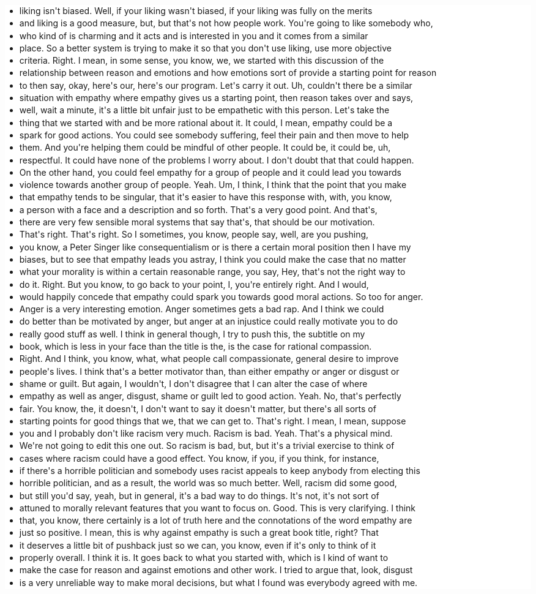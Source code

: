 *  liking isn't biased. Well, if your liking wasn't biased, if your liking was fully on the merits
*  and liking is a good measure, but, but that's not how people work. You're going to like somebody who,
*  who kind of is charming and it acts and is interested in you and it comes from a similar
*  place. So a better system is trying to make it so that you don't use liking, use more objective
*  criteria. Right. I mean, in some sense, you know, we, we started with this discussion of the
*  relationship between reason and emotions and how emotions sort of provide a starting point for reason
*  to then say, okay, here's our, here's our program. Let's carry it out. Uh, couldn't there be a similar
*  situation with empathy where empathy gives us a starting point, then reason takes over and says,
*  well, wait a minute, it's a little bit unfair just to be empathetic with this person. Let's take the
*  thing that we started with and be more rational about it. It could, I mean, empathy could be a
*  spark for good actions. You could see somebody suffering, feel their pain and then move to help
*  them. And you're helping them could be mindful of other people. It could be, it could be, uh,
*  respectful. It could have none of the problems I worry about. I don't doubt that that could happen.
*  On the other hand, you could feel empathy for a group of people and it could lead you towards
*  violence towards another group of people. Yeah. Um, I think, I think that the point that you make
*  that empathy tends to be singular, that it's easier to have this response with, with, you know,
*  a person with a face and a description and so forth. That's a very good point. And that's,
*  there are very few sensible moral systems that say that's, that should be our motivation.
*  That's right. That's right. So I sometimes, you know, people say, well, are you pushing,
*  you know, a Peter Singer like consequentialism or is there a certain moral position then I have my
*  biases, but to see that empathy leads you astray, I think you could make the case that no matter
*  what your morality is within a certain reasonable range, you say, Hey, that's not the right way to
*  do it. Right. But you know, to go back to your point, I, you're entirely right. And I would,
*  would happily concede that empathy could spark you towards good moral actions. So too for anger.
*  Anger is a very interesting emotion. Anger sometimes gets a bad rap. And I think we could
*  do better than be motivated by anger, but anger at an injustice could really motivate you to do
*  really good stuff as well. I think in general though, I try to push this, the subtitle on my
*  book, which is less in your face than the title is the, is the case for rational compassion.
*  Right. And I think, you know, what, what people call compassionate, general desire to improve
*  people's lives. I think that's a better motivator than, than either empathy or anger or disgust or
*  shame or guilt. But again, I wouldn't, I don't disagree that I can alter the case of where
*  empathy as well as anger, disgust, shame or guilt led to good action. Yeah. No, that's perfectly
*  fair. You know, the, it doesn't, I don't want to say it doesn't matter, but there's all sorts of
*  starting points for good things that we, that we can get to. That's right. I mean, I mean, suppose
*  you and I probably don't like racism very much. Racism is bad. Yeah. That's a physical mind.
*  We're not going to edit this one out. So racism is bad, but, but it's a trivial exercise to think of
*  cases where racism could have a good effect. You know, if you, if you think, for instance,
*  if there's a horrible politician and somebody uses racist appeals to keep anybody from electing this
*  horrible politician, and as a result, the world was so much better. Well, racism did some good,
*  but still you'd say, yeah, but in general, it's a bad way to do things. It's not, it's not sort of
*  attuned to morally relevant features that you want to focus on. Good. This is very clarifying. I think
*  that, you know, there certainly is a lot of truth here and the connotations of the word empathy are
*  just so positive. I mean, this is why against empathy is such a great book title, right? That
*  it deserves a little bit of pushback just so we can, you know, even if it's only to think of it
*  properly overall. I think it is. It goes back to what you started with, which is I kind of want to
*  make the case for reason and against emotions and other work. I tried to argue that, look, disgust
*  is a very unreliable way to make moral decisions, but what I found was everybody agreed with me.